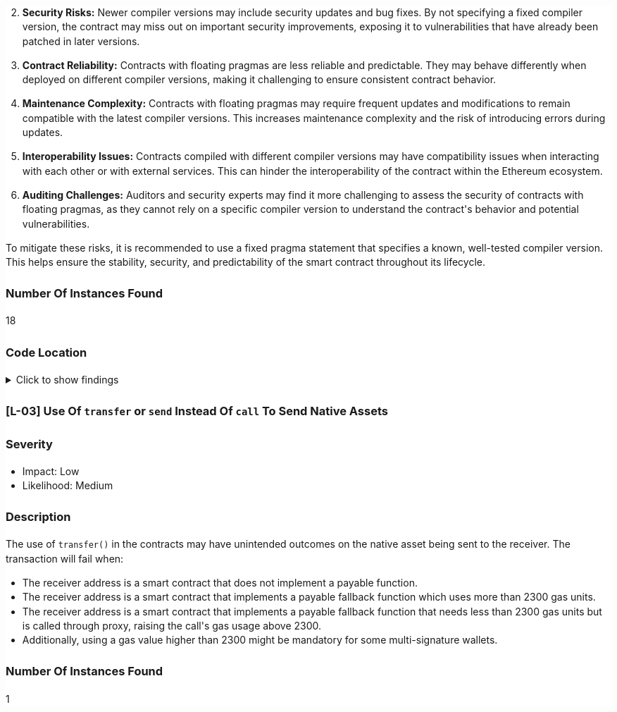 2. **Security Risks:** Newer compiler versions may include security updates and bug fixes. By not specifying a fixed compiler version, the contract may miss out on important security improvements, exposing it to vulnerabilities that have already been patched in later versions.

3. **Contract Reliability:** Contracts with floating pragmas are less reliable and predictable. They may behave differently when deployed on different compiler versions, making it challenging to ensure consistent contract behavior.

4. **Maintenance Complexity:** Contracts with floating pragmas may require frequent updates and modifications to remain compatible with the latest compiler versions. This increases maintenance complexity and the risk of introducing errors during updates.

5. **Interoperability Issues:** Contracts compiled with different compiler versions may have compatibility issues when interacting with each other or with external services. This can hinder the interoperability of the contract within the Ethereum ecosystem.

6. **Auditing Challenges:** Auditors and security experts may find it more challenging to assess the security of contracts with floating pragmas, as they cannot rely on a specific compiler version to understand the contract's behavior and potential vulnerabilities.

To mitigate these risks, it is recommended to use a fixed pragma statement that specifies a known, well-tested compiler version. This helps ensure the stability, security, and predictability of the smart contract throughout its lifecycle.


### Number Of Instances Found
18

### Code Location
<details><summary>Click to show findings</summary></details>



### [L-03] Use Of `transfer` or `send` Instead Of `call` To Send Native Assets
### Severity
* Impact: Low
* Likelihood: Medium
### Description

The use of `transfer()` in the contracts may have unintended outcomes on the native asset being sent to the receiver. The transaction will fail when:

- The receiver address is a smart contract that does not implement a payable function.
- The receiver address is a smart contract that implements a payable fallback function which uses more than 2300 gas units.
- The receiver address is a smart contract that implements a payable fallback function that needs less than 2300 gas units but is called through proxy, raising the call's gas usage above 2300.
- Additionally, using a gas value higher than 2300 might be mandatory for some multi-signature wallets.




### Number Of Instances Found
1
